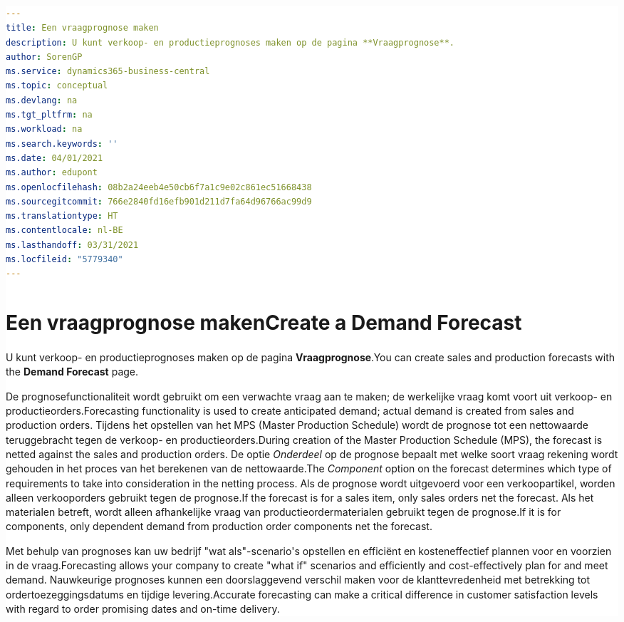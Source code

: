 ```yaml
---
title: Een vraagprognose maken
description: U kunt verkoop- en productieprognoses maken op de pagina **Vraagprognose**.
author: SorenGP
ms.service: dynamics365-business-central
ms.topic: conceptual
ms.devlang: na
ms.tgt_pltfrm: na
ms.workload: na
ms.search.keywords: ''
ms.date: 04/01/2021
ms.author: edupont
ms.openlocfilehash: 08b2a24eeb4e50cb6f7a1c9e02c861ec51668438
ms.sourcegitcommit: 766e2840fd16efb901d211d7fa64d96766ac99d9
ms.translationtype: HT
ms.contentlocale: nl-BE
ms.lasthandoff: 03/31/2021
ms.locfileid: "5779340"
---
```

# <a name="create-a-demand-forecast"></a><span data-ttu-id="c7c92-103">Een vraagprognose maken</span><span class="sxs-lookup"><span data-stu-id="c7c92-103">Create a Demand Forecast</span></span>
<span data-ttu-id="c7c92-104">U kunt verkoop- en productieprognoses maken op de pagina **Vraagprognose**.</span><span class="sxs-lookup"><span data-stu-id="c7c92-104">You can create sales and production forecasts with the **Demand Forecast** page.</span></span>  

<span data-ttu-id="c7c92-105">De prognosefunctionaliteit wordt gebruikt om een verwachte vraag aan te maken; de werkelijke vraag komt voort uit verkoop- en productieorders.</span><span class="sxs-lookup"><span data-stu-id="c7c92-105">Forecasting functionality is used to create anticipated demand; actual demand is created from sales and production orders.</span></span> <span data-ttu-id="c7c92-106">Tijdens het opstellen van het MPS (Master Production Schedule) wordt de prognose tot een nettowaarde teruggebracht tegen de verkoop- en productieorders.</span><span class="sxs-lookup"><span data-stu-id="c7c92-106">During creation of the Master Production Schedule (MPS), the forecast is netted against the sales and production orders.</span></span> <span data-ttu-id="c7c92-107">De optie *Onderdeel* op de prognose bepaalt met welke soort vraag rekening wordt gehouden in het proces van het berekenen van de nettowaarde.</span><span class="sxs-lookup"><span data-stu-id="c7c92-107">The *Component* option on the forecast determines which type of requirements to take into consideration in the netting process.</span></span> <span data-ttu-id="c7c92-108">Als de prognose wordt uitgevoerd voor een verkoopartikel, worden alleen verkooporders gebruikt tegen de prognose.</span><span class="sxs-lookup"><span data-stu-id="c7c92-108">If the forecast is for a sales item, only sales orders net the forecast.</span></span> <span data-ttu-id="c7c92-109">Als het materialen betreft, wordt alleen afhankelijke vraag van productieordermaterialen gebruikt tegen de prognose.</span><span class="sxs-lookup"><span data-stu-id="c7c92-109">If it is for components, only dependent demand from production order components net the forecast.</span></span>  

<span data-ttu-id="c7c92-110">Met behulp van prognoses kan uw bedrijf "wat als"-scenario's opstellen en efficiënt en kosteneffectief plannen voor en voorzien in de vraag.</span><span class="sxs-lookup"><span data-stu-id="c7c92-110">Forecasting allows your company to create "what if" scenarios and efficiently and cost-effectively plan for and meet demand.</span></span> <span data-ttu-id="c7c92-111">Nauwkeurige prognoses kunnen een doorslaggevend verschil maken voor de klanttevredenheid met betrekking tot ordertoezeggingsdatums en tijdige levering.</span><span class="sxs-lookup"><span data-stu-id="c7c92-111">Accurate forecasting can make a critical difference in customer satisfaction levels with regard to order promising dates and on-time delivery.</span></span>  

